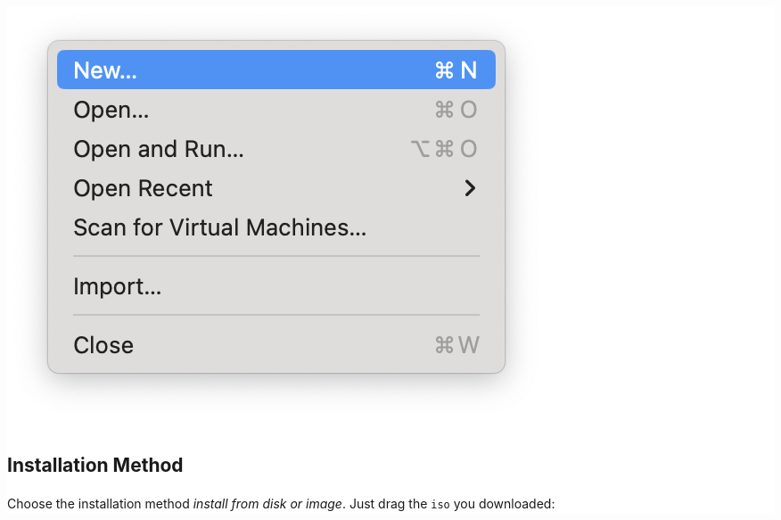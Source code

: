![New](images/01_Ubuntu-22-04/01-new.png)

## Installation Method
Choose the installation method *install from disk or image*. Just drag the `iso` you downloaded:

